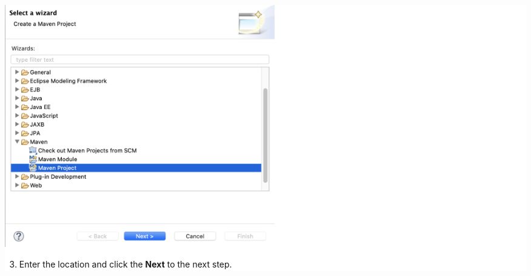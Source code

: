    <img src="../pic/mvn-03.png" alt="" height="400">

3. Enter the location and click the **Next** to the next step.<br/>
